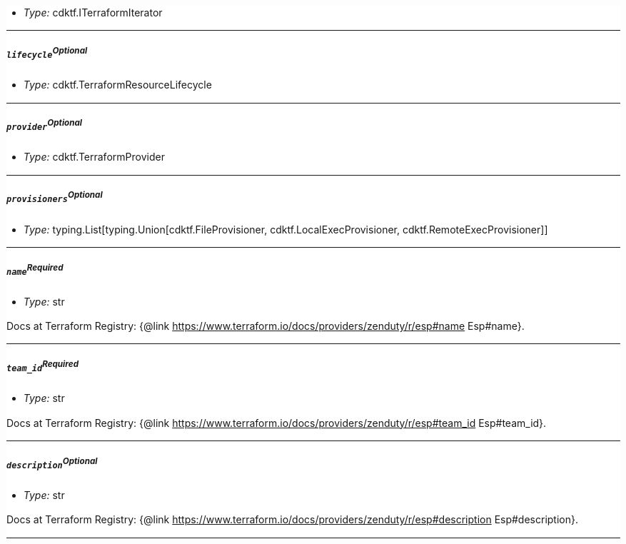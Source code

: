 - *Type:* cdktf.ITerraformIterator

---

##### `lifecycle`<sup>Optional</sup> <a name="lifecycle" id="@skeptools/provider-zenduty.esp.Esp.Initializer.parameter.lifecycle"></a>

- *Type:* cdktf.TerraformResourceLifecycle

---

##### `provider`<sup>Optional</sup> <a name="provider" id="@skeptools/provider-zenduty.esp.Esp.Initializer.parameter.provider"></a>

- *Type:* cdktf.TerraformProvider

---

##### `provisioners`<sup>Optional</sup> <a name="provisioners" id="@skeptools/provider-zenduty.esp.Esp.Initializer.parameter.provisioners"></a>

- *Type:* typing.List[typing.Union[cdktf.FileProvisioner, cdktf.LocalExecProvisioner, cdktf.RemoteExecProvisioner]]

---

##### `name`<sup>Required</sup> <a name="name" id="@skeptools/provider-zenduty.esp.Esp.Initializer.parameter.name"></a>

- *Type:* str

Docs at Terraform Registry: {@link https://www.terraform.io/docs/providers/zenduty/r/esp#name Esp#name}.

---

##### `team_id`<sup>Required</sup> <a name="team_id" id="@skeptools/provider-zenduty.esp.Esp.Initializer.parameter.teamId"></a>

- *Type:* str

Docs at Terraform Registry: {@link https://www.terraform.io/docs/providers/zenduty/r/esp#team_id Esp#team_id}.

---

##### `description`<sup>Optional</sup> <a name="description" id="@skeptools/provider-zenduty.esp.Esp.Initializer.parameter.description"></a>

- *Type:* str

Docs at Terraform Registry: {@link https://www.terraform.io/docs/providers/zenduty/r/esp#description Esp#description}.

---
